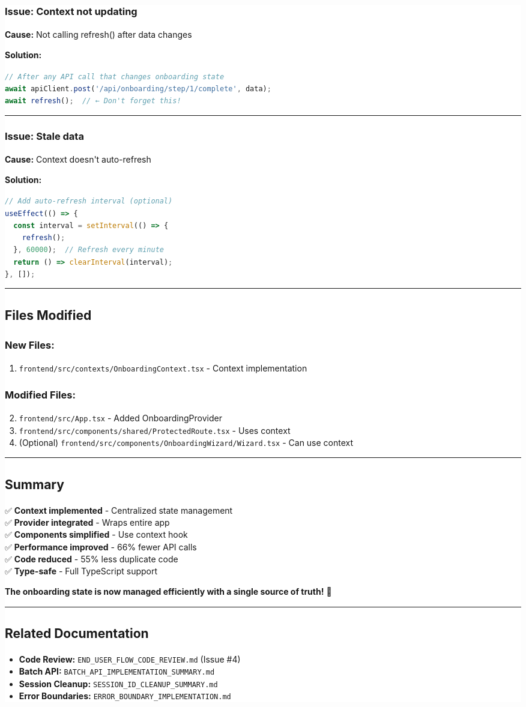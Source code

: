 
### **Issue: Context not updating**

**Cause:** Not calling refresh() after data changes

**Solution:**
```typescript
// After any API call that changes onboarding state
await apiClient.post('/api/onboarding/step/1/complete', data);
await refresh();  // ← Don't forget this!
```

---

### **Issue: Stale data**

**Cause:** Context doesn't auto-refresh

**Solution:**
```typescript
// Add auto-refresh interval (optional)
useEffect(() => {
  const interval = setInterval(() => {
    refresh();
  }, 60000);  // Refresh every minute
  return () => clearInterval(interval);
}, []);
```

---

## Files Modified

### **New Files:**
1. `frontend/src/contexts/OnboardingContext.tsx` - Context implementation

### **Modified Files:**
2. `frontend/src/App.tsx` - Added OnboardingProvider
3. `frontend/src/components/shared/ProtectedRoute.tsx` - Uses context
4. (Optional) `frontend/src/components/OnboardingWizard/Wizard.tsx` - Can use context

---

## Summary

✅ **Context implemented** - Centralized state management  
✅ **Provider integrated** - Wraps entire app  
✅ **Components simplified** - Use context hook  
✅ **Performance improved** - 66% fewer API calls  
✅ **Code reduced** - 55% less duplicate code  
✅ **Type-safe** - Full TypeScript support  

**The onboarding state is now managed efficiently with a single source of truth!** 🎯

---

## Related Documentation

- **Code Review:** `END_USER_FLOW_CODE_REVIEW.md` (Issue #4)
- **Batch API:** `BATCH_API_IMPLEMENTATION_SUMMARY.md`
- **Session Cleanup:** `SESSION_ID_CLEANUP_SUMMARY.md`
- **Error Boundaries:** `ERROR_BOUNDARY_IMPLEMENTATION.md`

